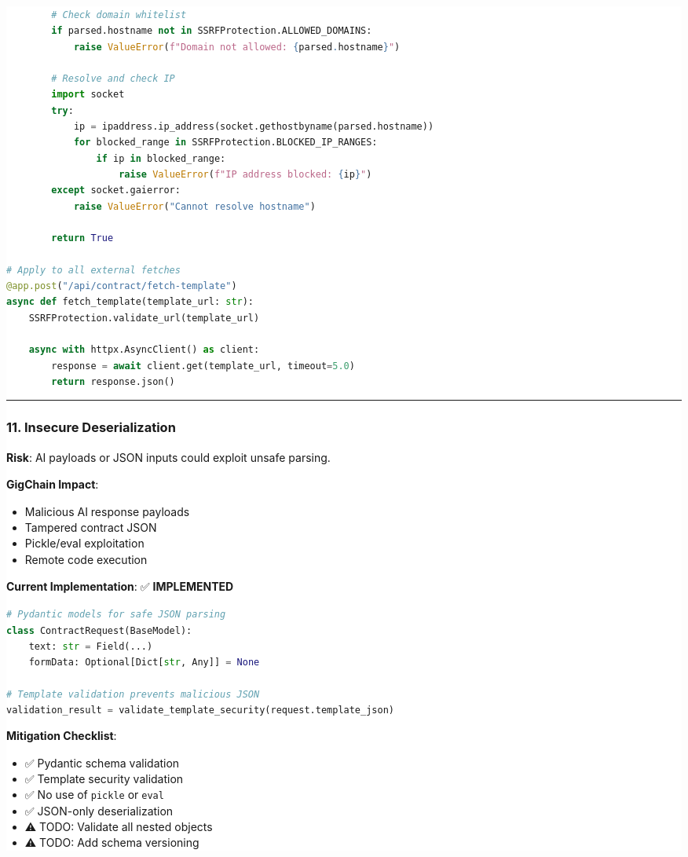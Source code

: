 ```python
        # Check domain whitelist
        if parsed.hostname not in SSRFProtection.ALLOWED_DOMAINS:
            raise ValueError(f"Domain not allowed: {parsed.hostname}")
        
        # Resolve and check IP
        import socket
        try:
            ip = ipaddress.ip_address(socket.gethostbyname(parsed.hostname))
            for blocked_range in SSRFProtection.BLOCKED_IP_RANGES:
                if ip in blocked_range:
                    raise ValueError(f"IP address blocked: {ip}")
        except socket.gaierror:
            raise ValueError("Cannot resolve hostname")
        
        return True

# Apply to all external fetches
@app.post("/api/contract/fetch-template")
async def fetch_template(template_url: str):
    SSRFProtection.validate_url(template_url)
    
    async with httpx.AsyncClient() as client:
        response = await client.get(template_url, timeout=5.0)
        return response.json()
```

---

### 11. Insecure Deserialization

**Risk**: AI payloads or JSON inputs could exploit unsafe parsing.

**GigChain Impact**:
- Malicious AI response payloads
- Tampered contract JSON
- Pickle/eval exploitation
- Remote code execution

**Current Implementation**: ✅ **IMPLEMENTED**
```python
# Pydantic models for safe JSON parsing
class ContractRequest(BaseModel):
    text: str = Field(...)
    formData: Optional[Dict[str, Any]] = None

# Template validation prevents malicious JSON
validation_result = validate_template_security(request.template_json)
```

**Mitigation Checklist**:
- ✅ Pydantic schema validation
- ✅ Template security validation
- ✅ No use of `pickle` or `eval`
- ✅ JSON-only deserialization
- ⚠️ TODO: Validate all nested objects
- ⚠️ TODO: Add schema versioning
